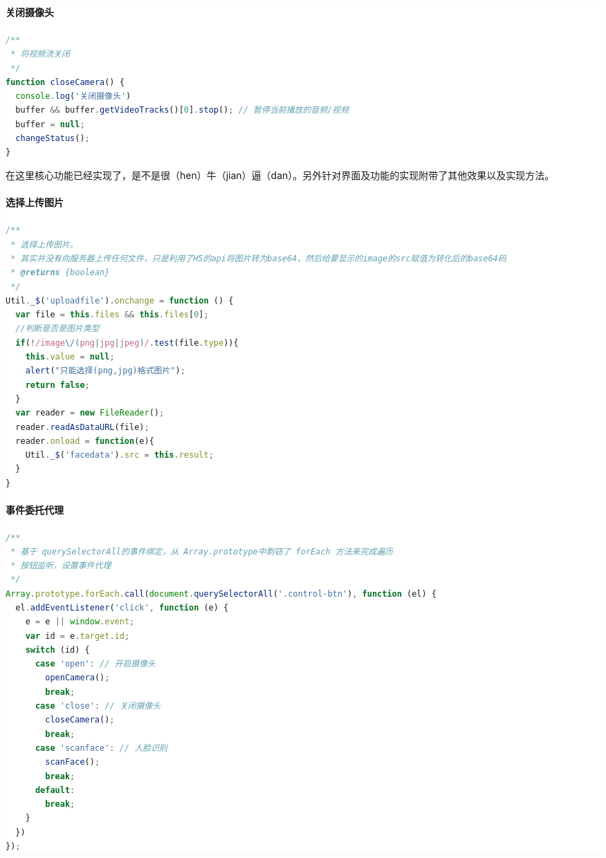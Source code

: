 #### 关闭摄像头

```javascript
/**
 * 将视频流关闭
 */
function closeCamera() {
  console.log('关闭摄像头')
  buffer && buffer.getVideoTracks()[0].stop(); // 暂停当前播放的音频/视频
  buffer = null;
  changeStatus();
}
```

在这里核心功能已经实现了，是不是很（hen）牛（jian）逼（dan）。另外针对界面及功能的实现附带了其他效果以及实现方法。

#### 选择上传图片

```javascript
/**
 * 选择上传图片。
 * 其实并没有向服务器上传任何文件，只是利用了H5的api将图片转为base64，然后给要显示的image的src赋值为转化后的base64码
 * @returns {boolean}
 */
Util._$('uploadfile').onchange = function () {
  var file = this.files && this.files[0];
  //判断是否是图片类型
  if(!/image\/(png|jpg|jpeg)/.test(file.type)){
    this.value = null;
    alert("只能选择(png,jpg)格式图片");
    return false;
  }
  var reader = new FileReader();
  reader.readAsDataURL(file);
  reader.onload = function(e){
    Util._$('facedata').src = this.result;
  }
}
```

#### 事件委托代理

```javascript
/**
 * 基于 querySelectorAll的事件绑定，从 Array.prototype中剽窃了 forEach 方法来完成遍历
 * 按钮监听，设置事件代理
 */
Array.prototype.forEach.call(document.querySelectorAll('.control-btn'), function (el) {
  el.addEventListener('click', function (e) {
    e = e || window.event;
    var id = e.target.id;
    switch (id) {
      case 'open': // 开启摄像头
        openCamera();
        break;
      case 'close': // 关闭摄像头
        closeCamera();
        break;
      case 'scanface': // 人脸识别
        scanFace();
        break;
      default:
        break;
    }
  })
});
```